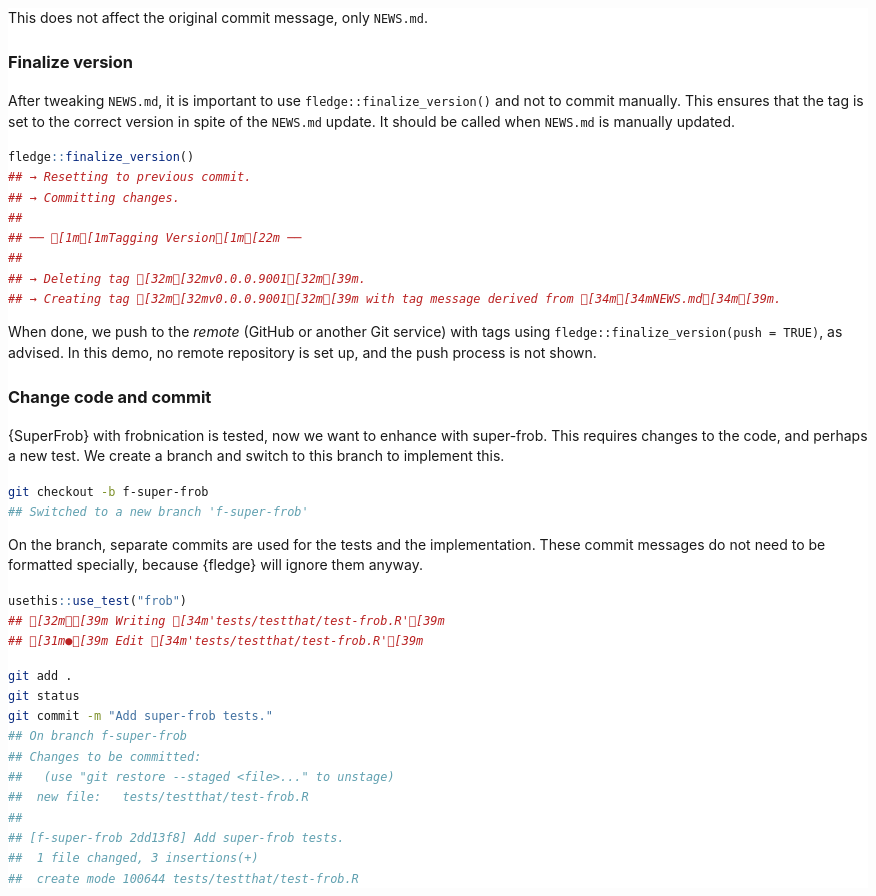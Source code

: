 ``` r
```

This does not affect the original commit message, only `NEWS.md`.

### Finalize version

After tweaking `NEWS.md`, it is important to use
`fledge::finalize_version()` and not to commit manually. This ensures
that the tag is set to the correct version in spite of the `NEWS.md`
update. It should be called when `NEWS.md` is manually updated.

``` r
fledge::finalize_version()
## → Resetting to previous commit.
## → Committing changes.
## 
## ── [1m[1mTagging Version[1m[22m ──
## 
## → Deleting tag [32m[32mv0.0.0.9001[32m[39m.
## → Creating tag [32m[32mv0.0.0.9001[32m[39m with tag message derived from [34m[34mNEWS.md[34m[39m.
```

When done, we push to the *remote* (GitHub or another Git service) with
tags using `fledge::finalize_version(push = TRUE)`, as advised. In this
demo, no remote repository is set up, and the push process is not shown.

### Change code and commit

{SuperFrob} with frobnication is tested, now we want to enhance with
super-frob. This requires changes to the code, and perhaps a new test.
We create a branch and switch to this branch to implement this.

``` bash
git checkout -b f-super-frob
## Switched to a new branch 'f-super-frob'
```

On the branch, separate commits are used for the tests and the
implementation. These commit messages do not need to be formatted
specially, because {fledge} will ignore them anyway.

``` r
usethis::use_test("frob")
## [32m✔[39m Writing [34m'tests/testthat/test-frob.R'[39m
## [31m●[39m Edit [34m'tests/testthat/test-frob.R'[39m
```

``` bash
git add .
git status
git commit -m "Add super-frob tests."
## On branch f-super-frob
## Changes to be committed:
##   (use "git restore --staged <file>..." to unstage)
##  new file:   tests/testthat/test-frob.R
## 
## [f-super-frob 2dd13f8] Add super-frob tests.
##  1 file changed, 3 insertions(+)
##  create mode 100644 tests/testthat/test-frob.R
```
